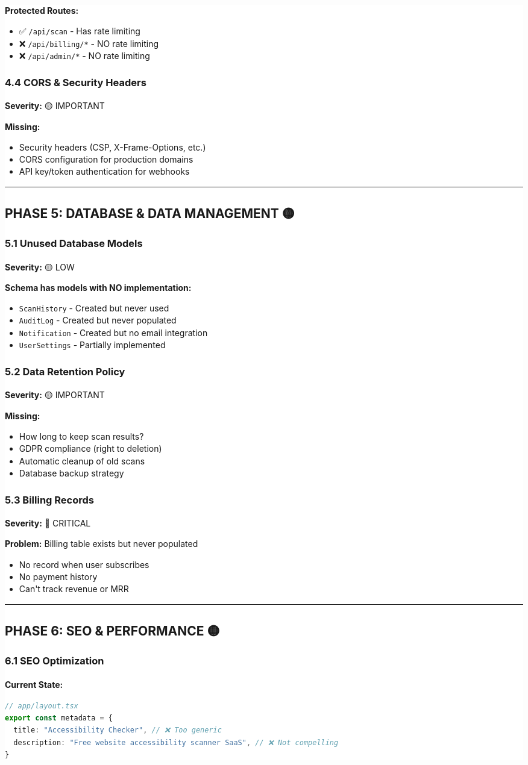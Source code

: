 **Protected Routes:**
- ✅ `/api/scan` - Has rate limiting
- ❌ `/api/billing/*` - NO rate limiting
- ❌ `/api/admin/*` - NO rate limiting

### 4.4 CORS & Security Headers
**Severity:** 🟡 IMPORTANT

**Missing:**
- Security headers (CSP, X-Frame-Options, etc.)
- CORS configuration for production domains
- API key/token authentication for webhooks

---

## PHASE 5: DATABASE & DATA MANAGEMENT 🟡

### 5.1 Unused Database Models
**Severity:** 🟡 LOW

**Schema has models with NO implementation:**
- `ScanHistory` - Created but never used
- `AuditLog` - Created but never populated
- `Notification` - Created but no email integration
- `UserSettings` - Partially implemented

### 5.2 Data Retention Policy
**Severity:** 🟡 IMPORTANT

**Missing:**
- How long to keep scan results?
- GDPR compliance (right to deletion)
- Automatic cleanup of old scans
- Database backup strategy

### 5.3 Billing Records
**Severity:** 🔴 CRITICAL

**Problem:** Billing table exists but never populated
- No record when user subscribes
- No payment history
- Can't track revenue or MRR

---

## PHASE 6: SEO & PERFORMANCE 🟡

### 6.1 SEO Optimization
**Current State:**
```typescript
// app/layout.tsx
export const metadata = {
  title: "Accessibility Checker", // ❌ Too generic
  description: "Free website accessibility scanner SaaS", // ❌ Not compelling
}
```

